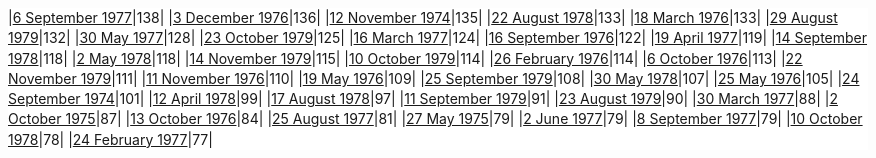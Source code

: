 |[6 September 1977](https://historichansard.net/hofreps/1977/19770906_reps_30_hor106/)|138|
|[3 December 1976](https://historichansard.net/hofreps/1976/19761203_reps_30_hor102/)|136|
|[12 November 1974](https://historichansard.net/hofreps/1974/19741112_reps_29_hor91/)|135|
|[22 August 1978](https://historichansard.net/hofreps/1978/19780822_reps_31_hor110/)|133|
|[18 March 1976](https://historichansard.net/hofreps/1976/19760318_reps_30_hor98/)|133|
|[29 August 1979](https://historichansard.net/hofreps/1979/19790829_reps_31_hor115/)|132|
|[30 May 1977](https://historichansard.net/hofreps/1977/19770530_reps_30_hor105/)|128|
|[23 October 1979](https://historichansard.net/hofreps/1979/19791023_reps_31_hor116/)|125|
|[16 March 1977](https://historichansard.net/hofreps/1977/19770316_reps_30_hor104/)|124|
|[16 September 1976](https://historichansard.net/hofreps/1976/19760916_reps_30_hor100/)|122|
|[19 April 1977](https://historichansard.net/hofreps/1977/19770419_reps_30_hor104/)|119|
|[14 September 1978](https://historichansard.net/hofreps/1978/19780914_reps_31_hor110/)|118|
|[2 May 1978](https://historichansard.net/hofreps/1978/19780502_reps_31_hor109/)|118|
|[14 November 1979](https://historichansard.net/hofreps/1979/19791114_reps_31_hor116/)|115|
|[10 October 1979](https://historichansard.net/hofreps/1979/19791010_reps_31_hor116/)|114|
|[26 February 1976](https://historichansard.net/hofreps/1976/19760226_reps_30_hor98/)|114|
|[6 October 1976](https://historichansard.net/hofreps/1976/19761006_reps_30_hor101/)|113|
|[22 November 1979](https://historichansard.net/hofreps/1979/19791122_reps_31_hor116/)|111|
|[11 November 1976](https://historichansard.net/hofreps/1976/19761111_reps_30_hor101/)|110|
|[19 May 1976](https://historichansard.net/hofreps/1976/19760519_reps_30_hor99/)|109|
|[25 September 1979](https://historichansard.net/hofreps/1979/19790925_reps_31_hor115/)|108|
|[30 May 1978](https://historichansard.net/hofreps/1978/19780530_reps_31_hor109/)|107|
|[25 May 1976](https://historichansard.net/hofreps/1976/19760525_reps_30_hor99/)|105|
|[24 September 1974](https://historichansard.net/hofreps/1974/19740924_reps_29_hor90/)|101|
|[12 April 1978](https://historichansard.net/hofreps/1978/19780412_reps_31_hor108/)|99|
|[17 August 1978](https://historichansard.net/hofreps/1978/19780817_reps_31_hor110/)|97|
|[11 September 1979](https://historichansard.net/hofreps/1979/19790911_reps_31_hor115/)|91|
|[23 August 1979](https://historichansard.net/hofreps/1979/19790823_reps_31_hor115/)|90|
|[30 March 1977](https://historichansard.net/hofreps/1977/19770330_reps_30_hor104/)|88|
|[2 October 1975](https://historichansard.net/hofreps/1975/19751002_reps_29_hor96/)|87|
|[13 October 1976](https://historichansard.net/hofreps/1976/19761013_reps_30_hor101/)|84|
|[25 August 1977](https://historichansard.net/hofreps/1977/19770825_reps_30_hor106/)|81|
|[27 May 1975](https://historichansard.net/hofreps/1975/19750527_reps_29_hor95/)|79|
|[2 June 1977](https://historichansard.net/hofreps/1977/19770602_reps_30_hor105/)|79|
|[8 September 1977](https://historichansard.net/hofreps/1977/19770908_reps_30_hor106/)|79|
|[10 October 1978](https://historichansard.net/hofreps/1978/19781010_reps_31_hor111/)|78|
|[24 February 1977](https://historichansard.net/hofreps/1977/19770224_reps_30_hor103/)|77|